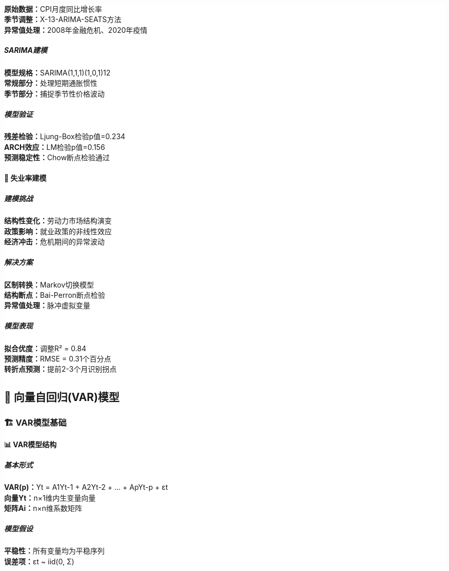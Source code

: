 <p><strong>原始数据：</strong>CPI月度同比增长率<br>
<strong>季节调整：</strong>X-13-ARIMA-SEATS方法<br>
<strong>异常值处理：</strong>2008年金融危机、2020年疫情</p>
</div>
<div class="case-model">
<h5>SARIMA建模</h5>
<p><strong>模型规格：</strong>SARIMA(1,1,1)(1,0,1)12<br>
<strong>常规部分：</strong>处理短期通胀惯性<br>
<strong>季节部分：</strong>捕捉季节性价格波动</p>
</div>
<div class="case-validation">
<h5>模型验证</h5>
<p><strong>残差检验：</strong>Ljung-Box检验p值=0.234<br>
<strong>ARCH效应：</strong>LM检验p值=0.156<br>
<strong>预测稳定性：</strong>Chow断点检验通过</p>
</div>
</div>
</div>
<div class="overview-item">
<h4>💼 失业率建模</h4>
<div class="unemployment-case">
<div class="case-challenges">
<h5>建模挑战</h5>
<p><strong>结构性变化：</strong>劳动力市场结构演变<br>
<strong>政策影响：</strong>就业政策的非线性效应<br>
<strong>经济冲击：</strong>危机期间的异常波动</p>
</div>
<div class="case-solution">
<h5>解决方案</h5>
<p><strong>区制转换：</strong>Markov切换模型<br>
<strong>结构断点：</strong>Bai-Perron断点检验<br>
<strong>异常值处理：</strong>脉冲虚拟变量</p>
</div>
<div class="case-performance">
<h5>模型表现</h5>
<p><strong>拟合优度：</strong>调整R² = 0.84<br>
<strong>预测精度：</strong>RMSE = 0.31个百分点<br>
<strong>转折点预测：</strong>提前2-3个月识别拐点</p>
</div>
</div>
</div>
</div>
</div>

## 🔗 向量自回归(VAR)模型

### 🏗️ VAR模型基础

<div class="chapter-overview">
<div class="overview-grid">
<div class="overview-item">
<h4>📊 VAR模型结构</h4>
<div class="var-structure">
<div class="structure-item">
<h5>基本形式</h5>
<p><strong>VAR(p)：</strong>Yt = A1Yt-1 + A2Yt-2 + ... + ApYt-p + εt<br>
<strong>向量Yt：</strong>n×1维内生变量向量<br>
<strong>矩阵Ai：</strong>n×n维系数矩阵</p>
</div>
<div class="structure-item">
<h5>模型假设</h5>
<p><strong>平稳性：</strong>所有变量均为平稳序列<br>
<strong>误差项：</strong>εt ~ iid(0, Σ)<br>